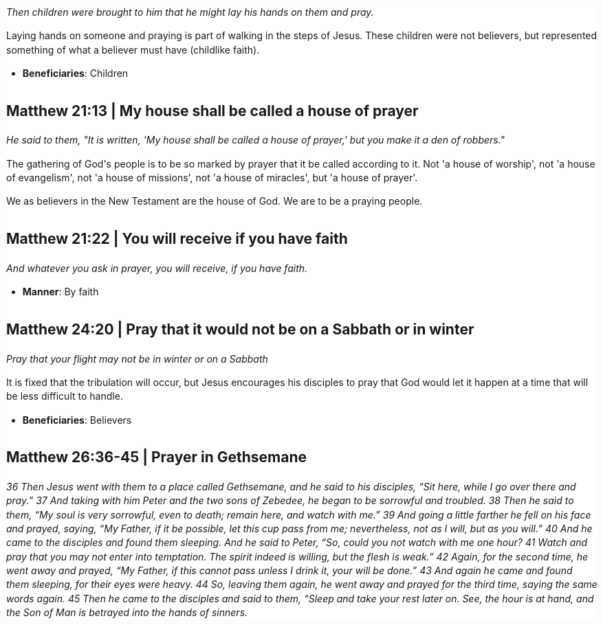 *Then children were brought to him that he might lay his hands on them and pray.*

Laying hands on someone and praying is part of walking in the steps of Jesus.
These children were not believers, but represented something of what a believer must have (childlike faith).

- **Beneficiaries**: Children

## Matthew 21:13 | My house shall be called a house of prayer

*He said to them, "It is written, 'My house shall be called a house of prayer,' but you make it a den of robbers."*

The gathering of God's people is to be so marked by prayer that it be called according to it. 
Not 'a house of worship', not 'a house of evangelism', not 'a house of missions', not 'a house of miracles', but 'a house of prayer'.

We as believers in the New Testament are the house of God.
We are to be a praying people. 

## Matthew 21:22 | You will receive if you have faith

*And whatever you ask in prayer, you will receive, if you have faith.*

- **Manner**: By faith

## Matthew 24:20 | Pray that it would not be on a Sabbath or in winter

*Pray that your flight may not be in winter or on a Sabbath*

It is fixed that the tribulation will occur, but Jesus encourages his disciples to pray that God would let it happen at a time that will be less difficult to handle.

- **Beneficiaries**: Believers

## Matthew 26:36-45 | Prayer in Gethsemane

*36 Then Jesus went with them to a place called Gethsemane, and he said to his disciples, “Sit here, while I go over there and pray.”*
*37 And taking with him Peter and the two sons of Zebedee, he began to be sorrowful and troubled.*
*38 Then he said to them, “My soul is very sorrowful, even to death; remain here, and watch with me.”*
*39 And going a little farther he fell on his face and prayed, saying, “My Father, if it be possible, let this cup pass from me; nevertheless, not as I will, but as you will.”*
*40 And he came to the disciples and found them sleeping. And he said to Peter, “So, could you not watch with me one hour?*
*41 Watch and pray that you may not enter into temptation. The spirit indeed is willing, but the flesh is weak.”*
*42 Again, for the second time, he went away and prayed, “My Father, if this cannot pass unless I drink it, your will be done.”*
*43 And again he came and found them sleeping, for their eyes were heavy.*
*44 So, leaving them again, he went away and prayed for the third time, saying the same words again.*
*45 Then he came to the disciples and said to them, “Sleep and take your rest later on. See, the hour is at hand, and the Son of Man is betrayed into the hands of sinners.*
